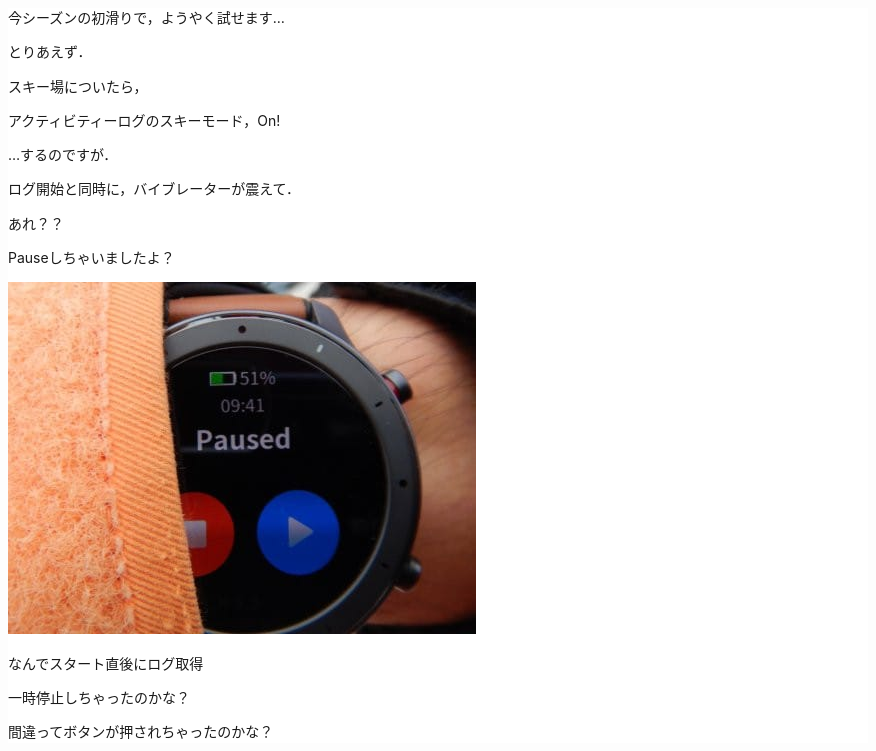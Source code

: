 
今シーズンの初滑りで，ようやく試せます…





とりあえず．


スキー場についたら，


アクティビティーログのスキーモード，On!





…するのですが．


ログ開始と同時に，バイブレーターが震えて．


あれ？？


Pauseしちゃいましたよ？




![ebb6157901a6c8d60560829273b0f989.jpg](images/ebb6157901a6c8d60560829273b0f989.jpg)







なんでスタート直後にログ取得


一時停止しちゃったのかな？


間違ってボタンが押されちゃったのかな？

